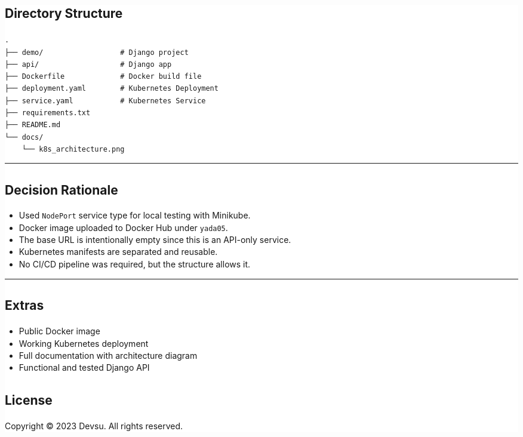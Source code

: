 
## Directory Structure

```
.
├── demo/                  # Django project
├── api/                   # Django app
├── Dockerfile             # Docker build file
├── deployment.yaml        # Kubernetes Deployment
├── service.yaml           # Kubernetes Service
├── requirements.txt
├── README.md
└── docs/
    └── k8s_architecture.png
```

---

## Decision Rationale

- Used `NodePort` service type for local testing with Minikube.
- Docker image uploaded to Docker Hub under `yada05`.
- The base URL is intentionally empty since this is an API-only service.
- Kubernetes manifests are separated and reusable.
- No CI/CD pipeline was required, but the structure allows it.

---

## Extras

- Public Docker image
- Working Kubernetes deployment
- Full documentation with architecture diagram
- Functional and tested Django API


## License

Copyright © 2023 Devsu. All rights reserved.
